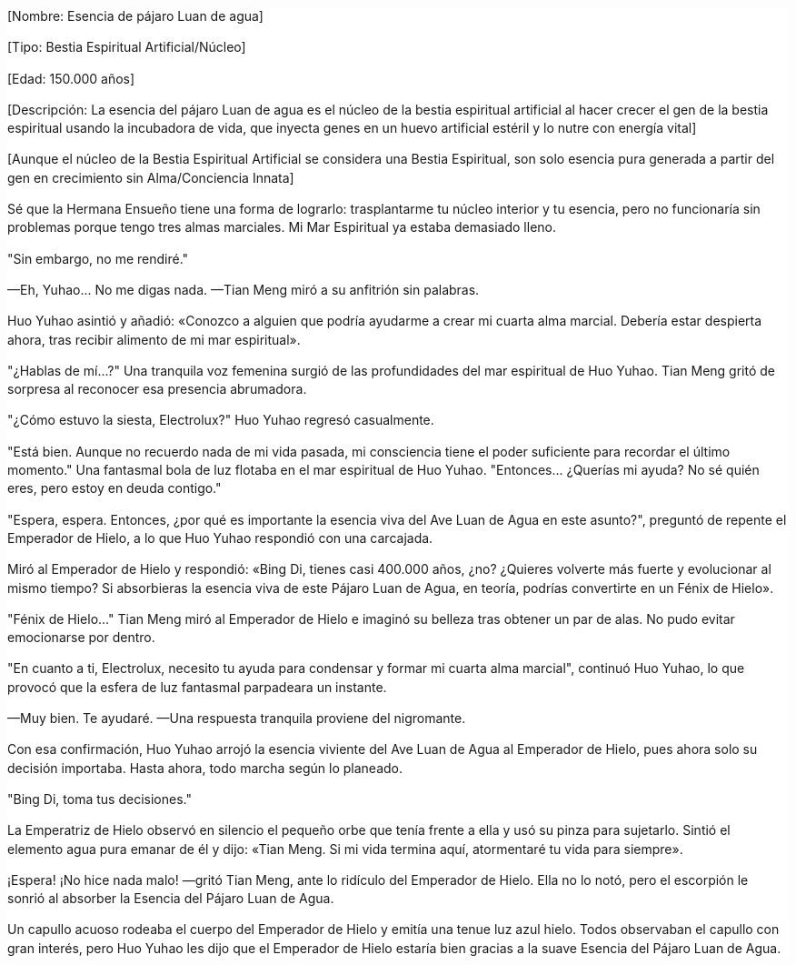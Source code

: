 [Nombre: Esencia de pájaro Luan de agua]

[Tipo: Bestia Espiritual Artificial/Núcleo]

[Edad: 150.000 años]

[Descripción: La esencia del pájaro Luan de agua es el núcleo de la bestia espiritual artificial al hacer crecer el gen de la bestia espiritual usando la incubadora de vida, que inyecta genes en un huevo artificial estéril y lo nutre con energía vital]

[Aunque el núcleo de la Bestia Espiritual Artificial se considera una Bestia Espiritual, son solo esencia pura generada a partir del gen en crecimiento sin Alma/Conciencia Innata]

Sé que la Hermana Ensueño tiene una forma de lograrlo: trasplantarme tu núcleo interior y tu esencia, pero no funcionaría sin problemas porque tengo tres almas marciales. Mi Mar Espiritual ya estaba demasiado lleno.

"Sin embargo, no me rendiré."

—Eh, Yuhao... No me digas nada. —Tian Meng miró a su anfitrión sin palabras.

Huo Yuhao asintió y añadió: «Conozco a alguien que podría ayudarme a crear mi cuarta alma marcial. Debería estar despierta ahora, tras recibir alimento de mi mar espiritual».

"¿Hablas de mí...?" Una tranquila voz femenina surgió de las profundidades del mar espiritual de Huo Yuhao. Tian Meng gritó de sorpresa al reconocer esa presencia abrumadora.

"¿Cómo estuvo la siesta, Electrolux?" Huo Yuhao regresó casualmente.

"Está bien. Aunque no recuerdo nada de mi vida pasada, mi consciencia tiene el poder suficiente para recordar el último momento." Una fantasmal bola de luz flotaba en el mar espiritual de Huo Yuhao. "Entonces... ¿Querías mi ayuda? No sé quién eres, pero estoy en deuda contigo."

"Espera, espera. Entonces, ¿por qué es importante la esencia viva del Ave Luan de Agua en este asunto?", preguntó de repente el Emperador de Hielo, a lo que Huo Yuhao respondió con una carcajada.

Miró al Emperador de Hielo y respondió: «Bing Di, tienes casi 400.000 años, ¿no? ¿Quieres volverte más fuerte y evolucionar al mismo tiempo? Si absorbieras la esencia viva de este Pájaro Luan de Agua, en teoría, podrías convertirte en un Fénix de Hielo».

"Fénix de Hielo..." Tian Meng miró al Emperador de Hielo e imaginó su belleza tras obtener un par de alas. No pudo evitar emocionarse por dentro.

"En cuanto a ti, Electrolux, necesito tu ayuda para condensar y formar mi cuarta alma marcial", continuó Huo Yuhao, lo que provocó que la esfera de luz fantasmal parpadeara un instante.

—Muy bien. Te ayudaré. —Una respuesta tranquila proviene del nigromante.

Con esa confirmación, Huo Yuhao arrojó la esencia viviente del Ave Luan de Agua al Emperador de Hielo, pues ahora solo su decisión importaba. Hasta ahora, todo marcha según lo planeado.

"Bing Di, toma tus decisiones."

La Emperatriz de Hielo observó en silencio el pequeño orbe que tenía frente a ella y usó su pinza para sujetarlo. Sintió el elemento agua pura emanar de él y dijo: «Tian Meng. Si mi vida termina aquí, atormentaré tu vida para siempre».

¡Espera! ¡No hice nada malo! —gritó Tian Meng, ante lo ridículo del Emperador de Hielo. Ella no lo notó, pero el escorpión le sonrió al absorber la Esencia del Pájaro Luan de Agua.

Un capullo acuoso rodeaba el cuerpo del Emperador de Hielo y emitía una tenue luz azul hielo. Todos observaban el capullo con gran interés, pero Huo Yuhao les dijo que el Emperador de Hielo estaría bien gracias a la suave Esencia del Pájaro Luan de Agua.
